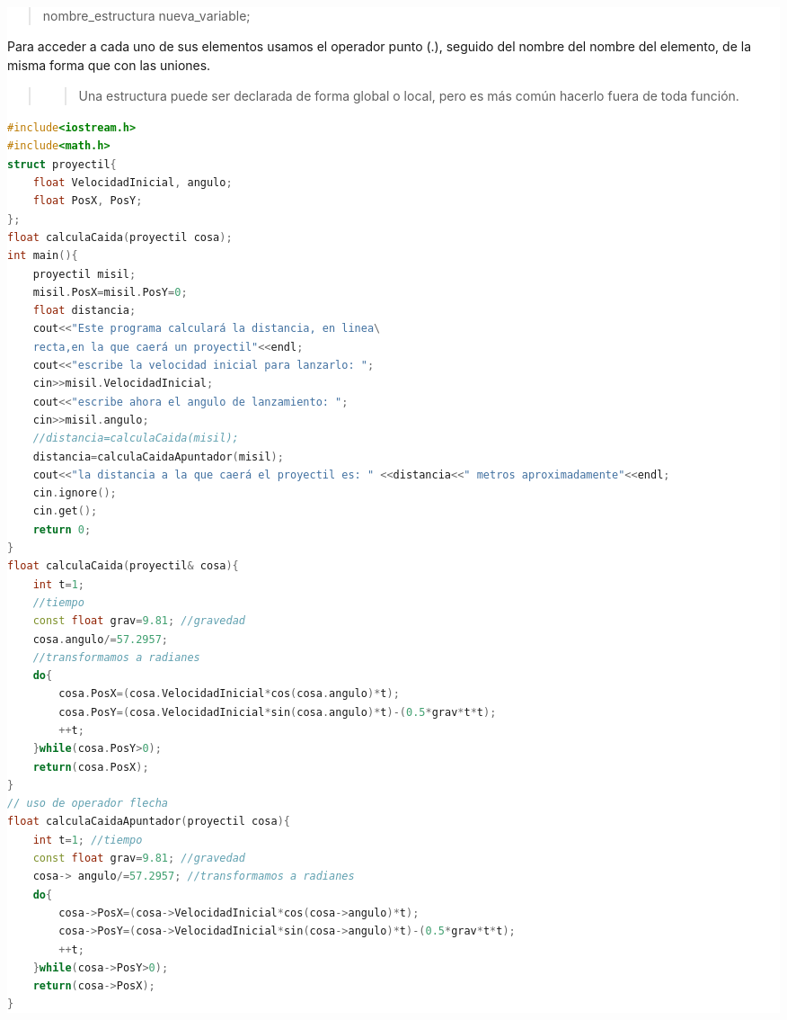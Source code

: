 >nombre_estructura nueva_variable;

Para acceder a cada uno de sus elementos usamos el operador punto (.), seguido del nombre del nombre del elemento, de la misma forma que con las uniones.

>> Una estructura puede ser declarada de forma global o local, pero es más común hacerlo fuera de toda función.

```c++
#include<iostream.h>
#include<math.h>
struct proyectil{
    float VelocidadInicial, angulo;
    float PosX, PosY;
};
float calculaCaida(proyectil cosa);
int main(){
    proyectil misil;
    misil.PosX=misil.PosY=0;
    float distancia;
    cout<<"Este programa calculará la distancia, en linea\
    recta,en la que caerá un proyectil"<<endl;
    cout<<"escribe la velocidad inicial para lanzarlo: ";
    cin>>misil.VelocidadInicial;
    cout<<"escribe ahora el angulo de lanzamiento: ";
    cin>>misil.angulo;
    //distancia=calculaCaida(misil);
    distancia=calculaCaidaApuntador(misil);
    cout<<"la distancia a la que caerá el proyectil es: " <<distancia<<" metros aproximadamente"<<endl;
    cin.ignore();
    cin.get();
    return 0;
}
float calculaCaida(proyectil& cosa){
    int t=1;
    //tiempo
    const float grav=9.81; //gravedad
    cosa.angulo/=57.2957;
    //transformamos a radianes
    do{
        cosa.PosX=(cosa.VelocidadInicial*cos(cosa.angulo)*t);
        cosa.PosY=(cosa.VelocidadInicial*sin(cosa.angulo)*t)-­(0.5*grav*t*t);
        ++t;
    }while(cosa.PosY>0);
    return(cosa.PosX);
}
// uso de operador flecha
float calculaCaidaApuntador(proyectil cosa){
    int t=1; //tiempo
    const float grav=9.81; //gravedad
    cosa-> angulo/=57.2957; //transformamos a radianes
    do{
        cosa->PosX=(cosa->VelocidadInicial*cos(cosa->angulo)*t);
        cosa->PosY=(cosa->VelocidadInicial*sin(cosa->angulo)*t)-(0.5*grav*t*t);
        ++t;
    }while(cosa->PosY>0);
    return(cosa->PosX);
}
```
